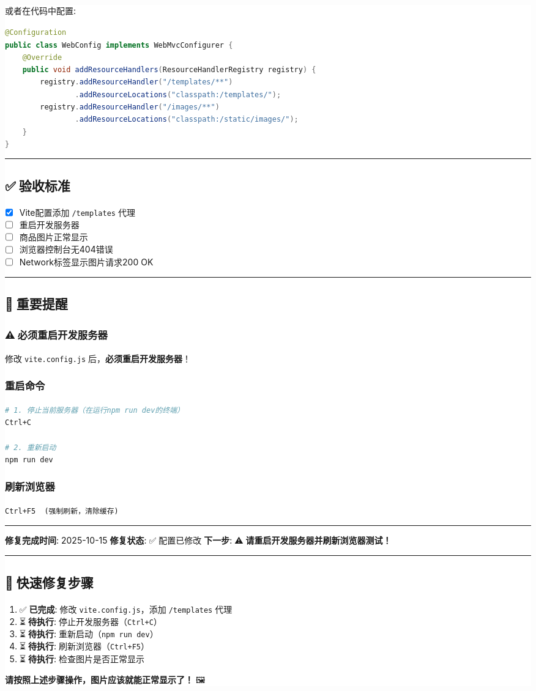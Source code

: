 或者在代码中配置:
```java
@Configuration
public class WebConfig implements WebMvcConfigurer {
    @Override
    public void addResourceHandlers(ResourceHandlerRegistry registry) {
        registry.addResourceHandler("/templates/**")
                .addResourceLocations("classpath:/templates/");
        registry.addResourceHandler("/images/**")
                .addResourceLocations("classpath:/static/images/");
    }
}
```

---

## ✅ 验收标准

- [x] Vite配置添加 `/templates` 代理
- [ ] 重启开发服务器
- [ ] 商品图片正常显示
- [ ] 浏览器控制台无404错误
- [ ] Network标签显示图片请求200 OK

---

## 📝 重要提醒

### ⚠️ 必须重启开发服务器

修改 `vite.config.js` 后，**必须重启开发服务器**！

### 重启命令

```bash
# 1. 停止当前服务器（在运行npm run dev的终端）
Ctrl+C

# 2. 重新启动
npm run dev
```

### 刷新浏览器

```
Ctrl+F5  (强制刷新，清除缓存)
```

---

**修复完成时间**: 2025-10-15
**修复状态**: ✅ 配置已修改
**下一步**: ⚠️ **请重启开发服务器并刷新浏览器测试！**

---

## 🚀 快速修复步骤

1. ✅ **已完成**: 修改 `vite.config.js`，添加 `/templates` 代理
2. ⏳ **待执行**: 停止开发服务器（`Ctrl+C`）
3. ⏳ **待执行**: 重新启动（`npm run dev`）
4. ⏳ **待执行**: 刷新浏览器（`Ctrl+F5`）
5. ⏳ **待执行**: 检查图片是否正常显示

**请按照上述步骤操作，图片应该就能正常显示了！** 🖼️

